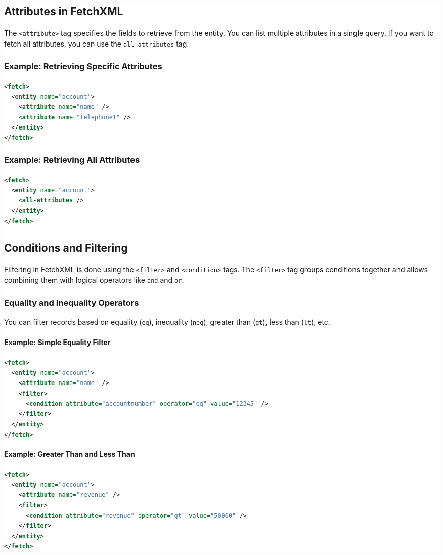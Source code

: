 ## Attributes in FetchXML

The `<attribute>` tag specifies the fields to retrieve from the entity. You can list multiple attributes in a single query. If you want to fetch all attributes, you can use the `all-attributes` tag.

### Example: Retrieving Specific Attributes
```xml
<fetch>
  <entity name="account">
    <attribute name="name" />
    <attribute name="telephone1" />
  </entity>
</fetch>
```

### Example: Retrieving All Attributes
```xml
<fetch>
  <entity name="account">
    <all-attributes />
  </entity>
</fetch>
```

## Conditions and Filtering

Filtering in FetchXML is done using the `<filter>` and `<condition>` tags. The `<filter>` tag groups conditions together and allows combining them with logical operators like `and` and `or`.

### Equality and Inequality Operators

You can filter records based on equality (`eq`), inequality (`neq`), greater than (`gt`), less than (`lt`), etc.

#### Example: Simple Equality Filter
```xml
<fetch>
  <entity name="account">
    <attribute name="name" />
    <filter>
      <condition attribute="accountnumber" operator="eq" value="12345" />
    </filter>
  </entity>
</fetch>
```

#### Example: Greater Than and Less Than
```xml
<fetch>
  <entity name="account">
    <attribute name="revenue" />
    <filter>
      <condition attribute="revenue" operator="gt" value="50000" />
    </filter>
  </entity>
</fetch>
```
